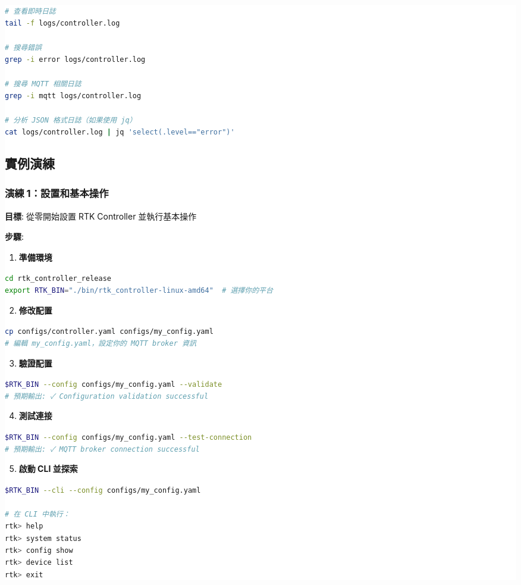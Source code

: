 ```bash
# 查看即時日誌
tail -f logs/controller.log

# 搜尋錯誤
grep -i error logs/controller.log

# 搜尋 MQTT 相關日誌
grep -i mqtt logs/controller.log

# 分析 JSON 格式日誌（如果使用 jq）
cat logs/controller.log | jq 'select(.level=="error")'
```

## 實例演練

### 演練 1：設置和基本操作

**目標**: 從零開始設置 RTK Controller 並執行基本操作

**步驟**:

1. **準備環境**
```bash
cd rtk_controller_release
export RTK_BIN="./bin/rtk_controller-linux-amd64"  # 選擇你的平台
```

2. **修改配置**
```bash
cp configs/controller.yaml configs/my_config.yaml
# 編輯 my_config.yaml，設定你的 MQTT broker 資訊
```

3. **驗證配置**
```bash
$RTK_BIN --config configs/my_config.yaml --validate
# 預期輸出: ✓ Configuration validation successful
```

4. **測試連接**
```bash
$RTK_BIN --config configs/my_config.yaml --test-connection
# 預期輸出: ✓ MQTT broker connection successful
```

5. **啟動 CLI 並探索**
```bash
$RTK_BIN --cli --config configs/my_config.yaml

# 在 CLI 中執行：
rtk> help
rtk> system status
rtk> config show
rtk> device list
rtk> exit
```

